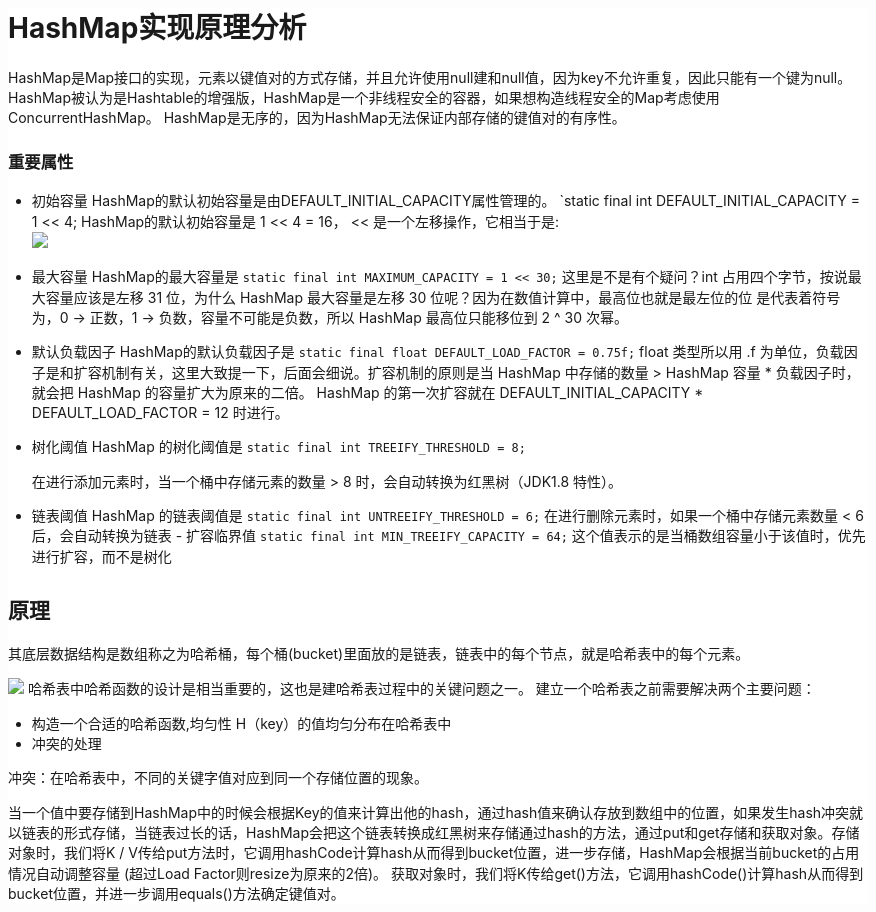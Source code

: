 HashMap实现原理分析
=== 
HashMap是Map接口的实现，元素以键值对的方式存储，并且允许使用null建和null值，因为key不允许重复，因此只能有一个键为null。 
HashMap被认为是Hashtable的增强版，HashMap是一个非线程安全的容器，如果想构造线程安全的Map考虑使用ConcurrentHashMap。 
HashMap是无序的，因为HashMap无法保证内部存储的键值对的有序性。

### 重要属性

- 初始容量
    HashMap的默认初始容量是由DEFAULT_INITIAL_CAPACITY属性管理的。
    `static final int DEFAULT_INITIAL_CAPACITY = 1 << 4;
    HashMap的默认初始容量是 1 << 4 = 16， << 是一个左移操作，它相当于是:     
    ![](https://raw.githubusercontent.com/CharonChui/Pictures/master/hashmap_1.webp)

- 最大容量
    HashMap的最大容量是
    `static final int MAXIMUM_CAPACITY = 1 << 30;`
    这里是不是有个疑问？int 占用四个字节，按说最大容量应该是左移 31 位，为什么 HashMap 最大容量是左移 30 位呢？因为在数值计算中，最高位也就是最左位的位 是代表着符号为，0 -> 正数，1 -> 负数，容量不可能是负数，所以 HashMap 最高位只能移位到 2 ^ 30 次幂。
- 默认负载因子
    HashMap的默认负载因子是
    `static final float DEFAULT_LOAD_FACTOR = 0.75f;`
    float 类型所以用 .f 为单位，负载因子是和扩容机制有关，这里大致提一下，后面会细说。扩容机制的原则是当 HashMap 中存储的数量 > HashMap 容量 * 负载因子时，就会把 HashMap 的容量扩大为原来的二倍。
    HashMap 的第一次扩容就在 DEFAULT_INITIAL_CAPACITY * DEFAULT_LOAD_FACTOR = 12 时进行。
- 树化阈值
    HashMap 的树化阈值是
    `static final int TREEIFY_THRESHOLD = 8;`

    在进行添加元素时，当一个桶中存储元素的数量 > 8 时，会自动转换为红黑树（JDK1.8 特性）。
- 链表阈值
    HashMap 的链表阈值是
    `static final int UNTREEIFY_THRESHOLD = 6;` 在进行删除元素时，如果一个桶中存储元素数量 < 6 后，会自动转换为链表 - 扩容临界值 `static final int MIN_TREEIFY_CAPACITY = 64;`
    这个值表示的是当桶数组容量小于该值时，优先进行扩容，而不是树化


## 原理

其底层数据结构是数组称之为哈希桶，每个桶(bucket)里面放的是链表，链表中的每个节点，就是哈希表中的每个元素。

![](https://raw.githubusercontent.com/CharonChui/Pictures/master/hashmap_hash.webp)
哈希表中哈希函数的设计是相当重要的，这也是建哈希表过程中的关键问题之一。
建立一个哈希表之前需要解决两个主要问题：

- 构造一个合适的哈希函数,均匀性 H（key）的值均匀分布在哈希表中
- 冲突的处理

冲突：在哈希表中，不同的关键字值对应到同一个存储位置的现象。

当一个值中要存储到HashMap中的时候会根据Key的值来计算出他的hash，通过hash值来确认存放到数组中的位置，如果发生hash冲突就以链表的形式存储，当链表过长的话，HashMap会把这个链表转换成红黑树来存储通过hash的方法，通过put和get存储和获取对象。存储对象时，我们将K / V传给put方法时，它调用hashCode计算hash从而得到bucket位置，进一步存储，HashMap会根据当前bucket的占用情况自动调整容量 (超过Load Factor则resize为原来的2倍)。
获取对象时，我们将K传给get()方法，它调用hashCode()计算hash从而得到bucket位置，并进一步调用equals()方法确定键值对。
